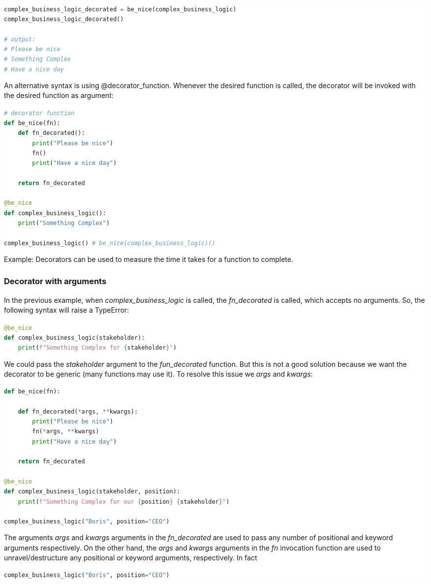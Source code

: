 ```python
complex_business_logic_decorated = be_nice(complex_business_logic)
complex_business_logic_decorated()

# output:
# Please be nice
# Something Complex
# Have a nice day
```
An alternative syntax is using @decorator_function. Whenever the desired function is called, the decorator will be invoked with the desired function as argument:
```python
# decorator function
def be_nice(fn):
	def fn_decorated():
		print("Please be nice")
		fn()
		print("Have a nice day")

	return fn_decorated

@be_nice
def complex_business_logic():
	print("Something Complex")

complex_business_logic() # be_nice(complex_business_logic)()
```
Example:
Decorators can be used to measure the time it takes for a function to complete.

### Decorator with arguments
In the previous example, when *complex_business_logic* is called, the *fn_decorated* is called, which accepts no arguments. So, the following syntax will raise a TypeError:
```python
@be_nice
def complex_business_logic(stakeholder):
	print(f"Something Complex for {stakeholder}")
```
We could pass the *stakeholder* argument to the *fun_decorated* function. But this is not a good solution because we want the decorator to be generic (many functions may use it). To resolve this issue we *args* and *kwargs*:
```python
def be_nice(fn):

	def fn_decorated(*args, **kwargs):
		print("Please be nice")
		fn(*args, **kwargs)
		print("Have a nice day")

	return fn_decorated

@be_nice
def complex_business_logic(stakeholder, position):
	print(f"Something Complex for our {position} {stakeholder}")

complex_business_logic("Boris", position="CEO")
```
The arguments *args* and *kwargs* arguments in the *fn_decorated* are used to pass any number of positional and keyword arguments respectively. On the other hand, the *args* and *kwargs* arguments in the *fn* invocation function are used to unravel/destructure any positional or keyword arguments, respectively.
In fact 
```python
complex_business_logic("Boris", position="CEO")
```